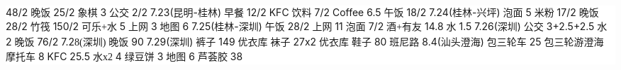 <td width="142" valign="top">48/2</td> <td width="139" valign="top"></td> </tr> <tr> <td width="79" valign="top"></td> <td colspan="2" width="207" valign="top">晚饭</td> <td width="142" valign="top">25/2</td> <td width="139" valign="top"></td> </tr> <tr> <td width="79" valign="top"></td> <td colspan="2" width="207" valign="top">象棋</td> <td width="142" valign="top">3</td> <td width="139" valign="top"></td> </tr> <tr> <td width="79" valign="top"></td> <td colspan="2" width="207" valign="top">公交</td> <td width="142" valign="top">2/2</td> <td width="139" valign="top"></td> </tr> <tr> <td width="79" valign="top">7.23(昆明-桂林)</td> <td colspan="2" width="207" valign="top">早餐</td> <td width="142" valign="top">12/2</td> <td width="139" valign="top">KFC</td> </tr> <tr> <td width="79" valign="top"></td> <td colspan="2" width="207" valign="top">饮料</td> <td width="142" valign="top">7/2</td> <td width="139" valign="top"></td> </tr> <tr> <td width="79" valign="top"></td> <td colspan="2" width="207" valign="top">Coffee</td> <td width="142" valign="top">6.5</td> <td width="139" valign="top"></td> </tr> <tr> <td width="79" valign="top"></td> <td colspan="2" width="207" valign="top">午饭</td> <td width="142" valign="top">18/2</td> <td width="139" valign="top"></td> </tr> <tr> <td width="79" valign="top">7.24(桂林-兴坪)</td> <td colspan="2" width="207" valign="top">泡面</td> <td width="142" valign="top">5</td> <td width="139" valign="top"></td> </tr> <tr> <td width="79" valign="top"></td> <td colspan="2" width="207" valign="top">米粉</td> <td width="142" valign="top">17/2</td> <td width="139" valign="top"></td> </tr> <tr> <td width="79" valign="top"></td> <td colspan="2" width="207" valign="top">晚饭</td> <td width="142" valign="top">28/2</td> <td width="139" valign="top"></td> </tr> <tr> <td width="79" valign="top"></td> <td colspan="2" width="207" valign="top">竹筏</td> <td width="142" valign="top">150/2</td> <td width="139" valign="top"></td> </tr> <tr> <td width="79" valign="top"></td> <td colspan="2" width="207" valign="top">可乐<span style="font-family: Times New Roman;">+</span><span style="font-family: 宋体;">水</span></td> <td width="142" valign="top">5</td> <td width="139" valign="top"></td> </tr> <tr> <td width="79" valign="top"></td> <td colspan="2" width="207" valign="top">上网</td> <td width="142" valign="top">3</td> <td width="139" valign="top"></td> </tr> <tr> <td width="79" valign="top"></td> <td colspan="2" width="207" valign="top">地图</td> <td width="142" valign="top">6</td> <td width="139" valign="top"></td> </tr> <tr> <td width="79" valign="top">7.25(桂林-深圳)</td> <td colspan="2" width="207" valign="top">午饭</td> <td width="142" valign="top">28/2</td> <td width="139" valign="top"></td> </tr> <tr> <td width="79" valign="top"></td> <td colspan="2" width="207" valign="top">上网</td> <td width="142" valign="top">11</td> <td width="139" valign="top"></td> </tr> <tr> <td width="79" valign="top"></td> <td colspan="2" width="207" valign="top">泡面</td> <td width="142" valign="top">7/2</td> <td width="139" valign="top"></td> </tr> <tr> <td width="79" valign="top"></td> <td colspan="2" width="207" valign="top">酒<span style="font-family: Times New Roman;">+</span><span style="font-family: 宋体;">有友</span></td> <td width="142" valign="top">14.8</td> <td width="139" valign="top"></td> </tr> <tr> <td width="79" valign="top"></td> <td colspan="2" width="207" valign="top">水</td> <td width="142" valign="top">1.5</td> <td width="139" valign="top"></td> </tr> <tr> <td width="79" valign="top">7.26(深圳)</td> <td colspan="2" width="207" valign="top">公交</td> <td width="142" valign="top">3+2.5+2.5</td> <td width="139" valign="top"></td> </tr> <tr> <td width="79" valign="top"></td> <td colspan="2" width="207" valign="top">水</td> <td width="142" valign="top">2</td> <td width="139" valign="top"></td> </tr> <tr> <td width="79" valign="top"></td> <td colspan="2" width="207" valign="top">晚饭</td> <td width="142" valign="top">76/2</td> <td width="139" valign="top"></td> </tr> <tr> <td width="79" valign="top">7.2<span style="font-family: 宋体;">8(深圳)</span></td> <td colspan="2" width="207" valign="top">晚饭</td> <td width="142" valign="top">90</td> <td width="139" valign="top"></td> </tr> <tr> <td width="79" valign="top">7.29(深圳)</td> <td colspan="2" width="207" valign="top">裤子</td> <td width="142" valign="top">149</td> <td width="139" valign="top">优衣库</td> </tr> <tr> <td width="79" valign="top"></td> <td colspan="2" width="207" valign="top">袜子</td> <td width="142" valign="top">27x2</td> <td width="139" valign="top">优衣库</td> </tr> <tr> <td width="79" valign="top"></td> <td colspan="2" width="207" valign="top">鞋子</td> <td width="142" valign="top">80</td> <td width="139" valign="top">班尼路</td> </tr> <tr> <td width="79" valign="top">8.4(汕头澄海)</td> <td colspan="2" width="207" valign="top">包三轮车</td> <td width="142" valign="top">25</td> <td width="139" valign="top">包三轮游澄海</td> </tr> <tr> <td width="79" valign="top"></td> <td colspan="2" width="207" valign="top">摩托车</td> <td width="142" valign="top">8</td> <td width="139" valign="top"></td> </tr> <tr> <td width="79" valign="top"></td> <td colspan="2" width="207" valign="top">KFC</td> <td width="142" valign="top">25.5</td> <td width="139" valign="top"></td> </tr> <tr> <td width="79" valign="top"></td> <td colspan="2" width="207" valign="top">水<span style="font-family: Times New Roman;">x2</span></td> <td width="142" valign="top">4</td> <td width="139" valign="top"></td> </tr> <tr> <td width="79" valign="top"></td> <td colspan="2" width="207" valign="top">绿豆饼</td> <td width="142" valign="top">3</td> <td width="139" valign="top"></td> </tr> <tr> <td width="79" valign="top"></td> <td colspan="2" width="207" valign="top">地图</td> <td width="142" valign="top">6</td> <td width="139" valign="top"></td> </tr> <tr> <td width="79" valign="top"></td> <td colspan="2" width="207" valign="top">芦荟胶</td> <td width="142" valign="top">38</td>